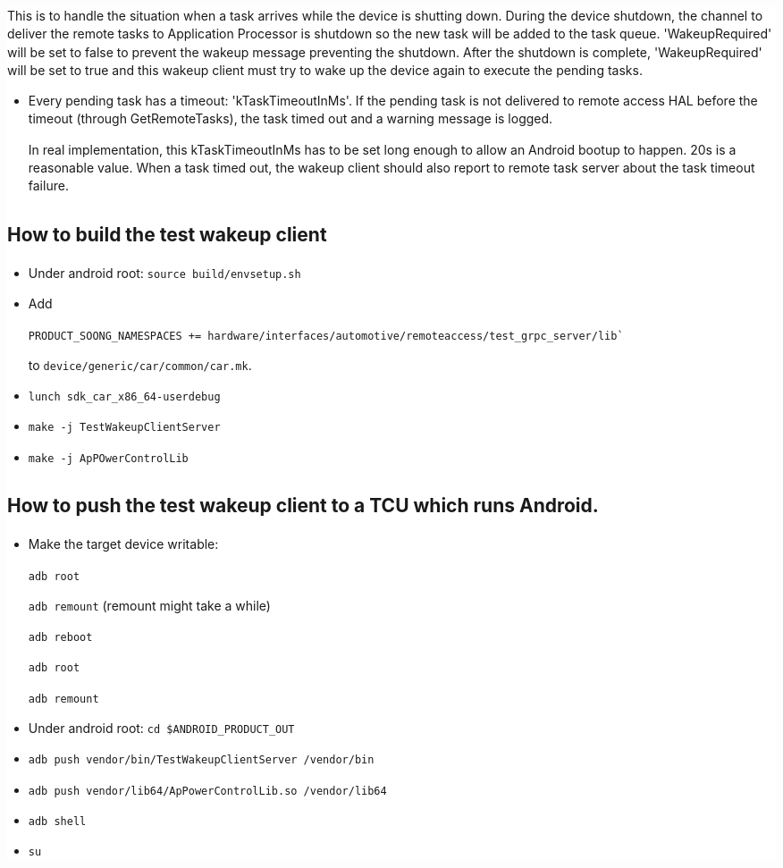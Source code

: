  This is to handle the situation when a task arrives while the device is
  shutting down. During the device shutdown, the channel to deliver the remote
  tasks to Application Processor is shutdown so the new task will be added to the
  task queue. 'WakeupRequired' will be set to false to prevent the wakeup
  message preventing the shutdown. After the shutdown is complete,
  'WakeupRequired' will be set to true and this wakeup client must try to wake
  up the device again to execute the pending tasks.

* Every pending task has a timeout: 'kTaskTimeoutInMs'. If the pending task
  is not delivered to remote access HAL before the timeout (through
  GetRemoteTasks), the task timed out and a warning message is logged.

  In real implementation, this kTaskTimeoutInMs has to be set long enough to
  allow an Android bootup to happen. 20s is a reasonable value. When a task
  timed out, the wakeup client should also report to remote task server about
  the task timeout failure.

## How to build the test wakeup client

* Under android root: `source build/envsetup.sh`

* Add
  ```
  PRODUCT_SOONG_NAMESPACES += hardware/interfaces/automotive/remoteaccess/test_grpc_server/lib`
  ```

  to `device/generic/car/common/car.mk`.

* `lunch sdk_car_x86_64-userdebug`

* `make -j TestWakeupClientServer`

* `make -j ApPOwerControlLib`

## How to push the test wakeup client to a TCU which runs Android.

* Make the target device writable:

  `adb root`

  `adb remount` (remount might take a while)

  `adb reboot`

  `adb root`

  `adb remount`

* Under android root: `cd $ANDROID_PRODUCT_OUT`

* `adb push vendor/bin/TestWakeupClientServer /vendor/bin`

* `adb push vendor/lib64/ApPowerControlLib.so /vendor/lib64`

* `adb shell`

* `su`
